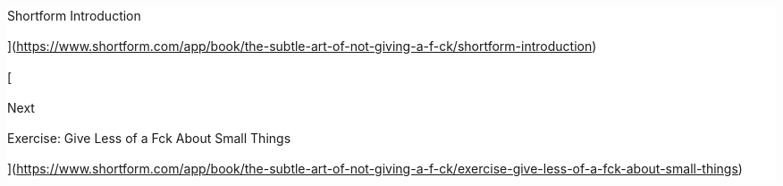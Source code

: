 Shortform Introduction

](https://www.shortform.com/app/book/the-subtle-art-of-not-giving-a-f-ck/shortform-introduction)

[

Next

Exercise: Give Less of a Fck About Small Things

](https://www.shortform.com/app/book/the-subtle-art-of-not-giving-a-f-ck/exercise-give-less-of-a-fck-about-small-things)